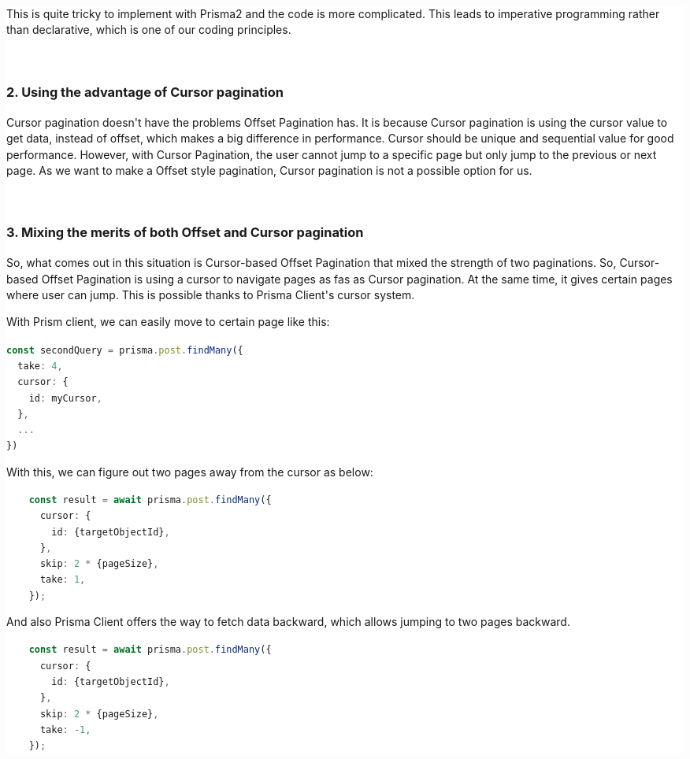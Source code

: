This is quite tricky to implement with Prisma2 and the code is more complicated. This leads to imperative programming rather than declarative, which is one of our coding principles.

<br />

### 2. Using the advantage of Cursor pagination

Cursor pagination doesn't have the problems Offset Pagination has. It is because Cursor pagination is using the cursor value to get data, instead of offset, which makes a big difference in performance. Cursor should be unique and sequential value for good performance.
However, with Cursor Pagination, the user cannot jump to a specific page but only jump to the previous or next page.
As we want to make a Offset style pagination, Cursor pagination is not a possible option for us.

<br />

### 3. Mixing the merits of both Offset and Cursor pagination

So, what comes out in this situation is Cursor-based Offset Pagination that mixed the strength of two paginations.
So, Cursor-based Offset Pagination is using a cursor to navigate pages as fas as Cursor pagination.
At the same time, it gives certain pages where user can jump.
This is possible thanks to Prisma Client's cursor system.

With Prism client, we can easily move to certain page like this:

```typescript
const secondQuery = prisma.post.findMany({
  take: 4,
  cursor: {
    id: myCursor,
  },
  ...
})
```

With this, we can figure out two pages away from the cursor as below:

```typescript
    const result = await prisma.post.findMany({
      cursor: {
        id: {targetObjectId},
      },
      skip: 2 * {pageSize},
      take: 1,
    });
```


And also Prisma Client offers the way to fetch data backward, which allows jumping to two pages backward.

```typescript
    const result = await prisma.post.findMany({
      cursor: {
        id: {targetObjectId},
      },
      skip: 2 * {pageSize},
      take: -1,
    });
```
